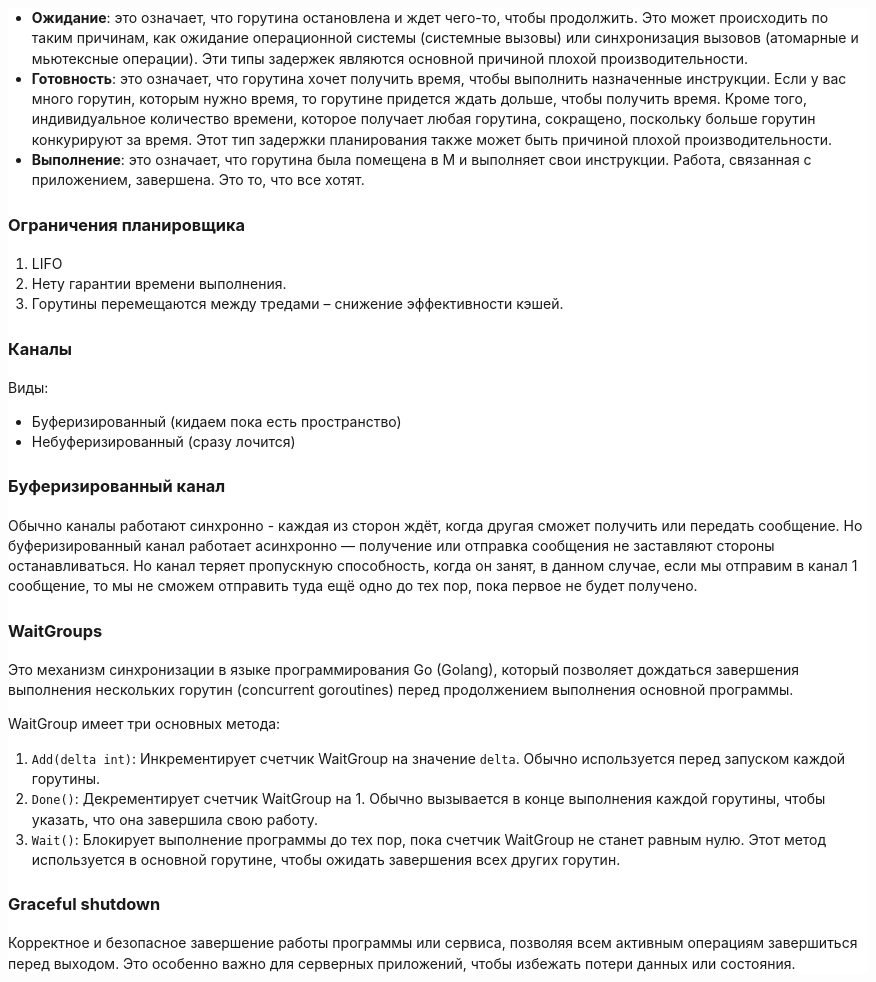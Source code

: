 - **Ожидание**: это означает, что горутина остановлена и ждет чего-то, чтобы продолжить. Это может происходить по таким причинам, как ожидание операционной системы (системные вызовы) или синхронизация вызовов (атомарные и мьютексные операции). Эти типы задержек являются основной причиной плохой производительности.  
- **Готовность**: это означает, что горутина хочет получить время, чтобы выполнить назначенные инструкции. Если у вас много горутин, которым нужно время, то горутине придется ждать дольше, чтобы получить время. Кроме того, индивидуальное количество времени, которое получает любая горутина, сокращено, поскольку больше горутин конкурируют за время. Этот тип задержки планирования также может быть причиной плохой производительности.  
- **Выполнение**: это означает, что горутина была помещена в M и выполняет свои инструкции. Работа, связанная с приложением, завершена. Это то, что все хотят.

### Ограничения планировщика

1. LIFO
2. Нету гарантии времени выполнения.
3. Горутины перемещаются между тредами – снижение эффективности кэшей.

### Каналы

Виды:

- Буферизированный (кидаем пока есть пространство)
- Небуферизированный (сразу лочится)

### Буферизированный канал

Обычно каналы работают синхронно - каждая из сторон ждёт, когда другая сможет получить или передать сообщение. Но буферизированный канал работает асинхронно — получение или отправка сообщения не заставляют стороны останавливаться. Но канал теряет пропускную способность, когда он занят, в данном случае, если мы отправим в канал 1 сообщение, то мы не сможем отправить туда ещё одно до тех пор, пока первое не будет получено.

### WaitGroups

Это механизм синхронизации в языке программирования Go (Golang), который позволяет дождаться завершения выполнения нескольких горутин (concurrent goroutines) перед продолжением выполнения основной программы.

WaitGroup имеет три основных метода:

1. `Add(delta int)`: Инкрементирует счетчик WaitGroup на значение `delta`. Обычно используется перед запуском каждой горутины.
2. `Done()`: Декрементирует счетчик WaitGroup на 1. Обычно вызывается в конце выполнения каждой горутины, чтобы указать, что она завершила свою работу.
3. `Wait()`: Блокирует выполнение программы до тех пор, пока счетчик WaitGroup не станет равным нулю. Этот метод используется в основной горутине, чтобы ожидать завершения всех других горутин.

### Graceful shutdown

Корректное и безопасное завершение работы программы или сервиса, позволяя всем активным операциям завершиться перед выходом. Это особенно важно для серверных приложений, чтобы избежать потери данных или состояния.
